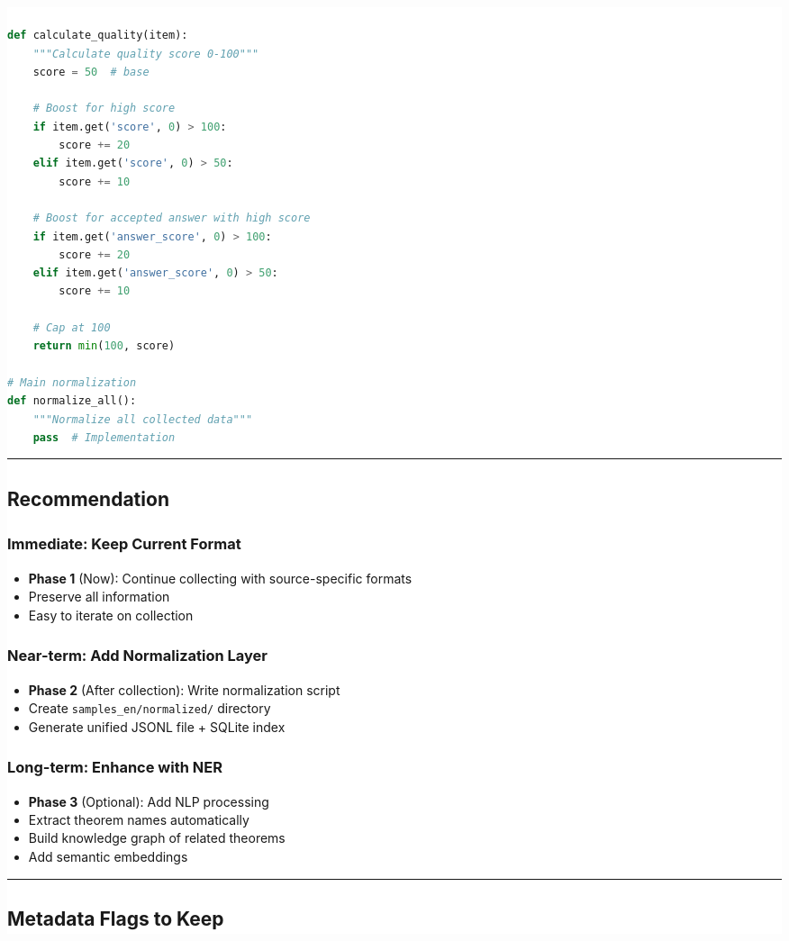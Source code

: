 ```python

def calculate_quality(item):
    """Calculate quality score 0-100"""
    score = 50  # base
    
    # Boost for high score
    if item.get('score', 0) > 100:
        score += 20
    elif item.get('score', 0) > 50:
        score += 10
    
    # Boost for accepted answer with high score
    if item.get('answer_score', 0) > 100:
        score += 20
    elif item.get('answer_score', 0) > 50:
        score += 10
    
    # Cap at 100
    return min(100, score)

# Main normalization
def normalize_all():
    """Normalize all collected data"""
    pass  # Implementation
```

---

## Recommendation

### Immediate: Keep Current Format
- **Phase 1** (Now): Continue collecting with source-specific formats
- Preserve all information
- Easy to iterate on collection

### Near-term: Add Normalization Layer
- **Phase 2** (After collection): Write normalization script
- Create `samples_en/normalized/` directory
- Generate unified JSONL file + SQLite index

### Long-term: Enhance with NER
- **Phase 3** (Optional): Add NLP processing
- Extract theorem names automatically
- Build knowledge graph of related theorems
- Add semantic embeddings

---

## Metadata Flags to Keep
